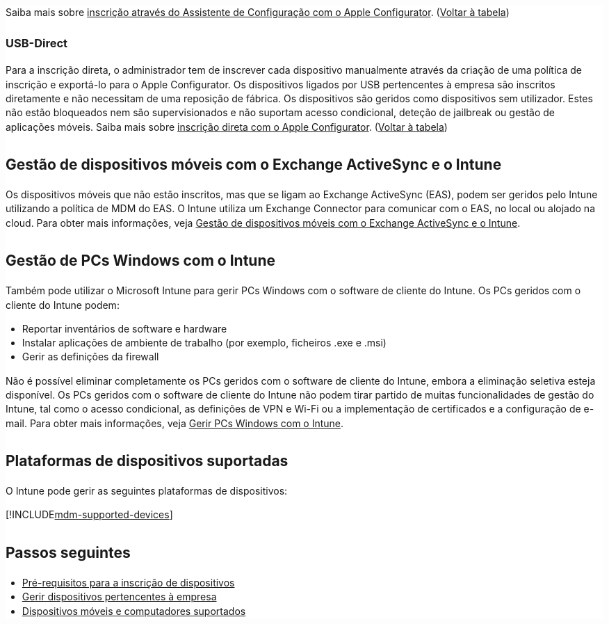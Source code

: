 Saiba mais sobre [inscrição através do Assistente de Configuração com o Apple Configurator](ios-setup-assistant-enrollment-in-microsoft-intune.md). ([Voltar à tabela](#overview-of-device-enrollment-methods))

### <a name="usb-direct"></a>USB-Direct
Para a inscrição direta, o administrador tem de inscrever cada dispositivo manualmente através da criação de uma política de inscrição e exportá-lo para o Apple Configurator. Os dispositivos ligados por USB pertencentes à empresa são inscritos diretamente e não necessitam de uma reposição de fábrica. Os dispositivos são geridos como dispositivos sem utilizador. Estes não estão bloqueados nem são supervisionados e não suportam acesso condicional, deteção de jailbreak ou gestão de aplicações móveis.  Saiba mais sobre [inscrição direta com o Apple Configurator](ios-direct-enrollment-in-microsoft-intune.md). ([Voltar à tabela](#overview-of-device-enrollment-methods))

## <a name="mobile-device-management-with-exchange-activesync-and-intune"></a>Gestão de dispositivos móveis com o Exchange ActiveSync e o Intune
Os dispositivos móveis que não estão inscritos, mas que se ligam ao Exchange ActiveSync (EAS), podem ser geridos pelo Intune utilizando a política de MDM do EAS. O Intune utiliza um Exchange Connector para comunicar com o EAS, no local ou alojado na cloud. Para obter mais informações, veja [Gestão de dispositivos móveis com o Exchange ActiveSync e o Intune](mobile-device-management-with-exchange-activesync-and-microsoft-intune.md).


## <a name="windows-pc-management-with-intune"></a>Gestão de PCs Windows com o Intune  
Também pode utilizar o Microsoft Intune para gerir PCs Windows com o software de cliente do Intune. Os PCs geridos com o cliente do Intune podem:

 - Reportar inventários de software e hardware
 - Instalar aplicações de ambiente de trabalho (por exemplo, ficheiros .exe e .msi)
 - Gerir as definições da firewall

Não é possível eliminar completamente os PCs geridos com o software de cliente do Intune, embora a eliminação seletiva esteja disponível. Os PCs geridos com o software de cliente do Intune não podem tirar partido de muitas funcionalidades de gestão do Intune, tal como o acesso condicional, as definições de VPN e Wi-Fi ou a implementação de certificados e a configuração de e-mail. Para obter mais informações, veja [Gerir PCs Windows com o Intune](manage-windows-pcs-with-microsoft-intune.md).

## <a name="supported-device-platforms"></a>Plataformas de dispositivos suportadas

O Intune pode gerir as seguintes plataformas de dispositivos:

[!INCLUDE[mdm-supported-devices](../includes/mdm-supported-devices.md)]

## <a name="next-steps"></a>Passos seguintes
- [Pré-requisitos para a inscrição de dispositivos](prerequisites-for-enrollment.md)
- [Gerir dispositivos pertencentes à empresa](manage-corporate-owned-devices.md)
- [Dispositivos móveis e computadores suportados](../get-started/supported-mobile-devices-and-computers.md)







